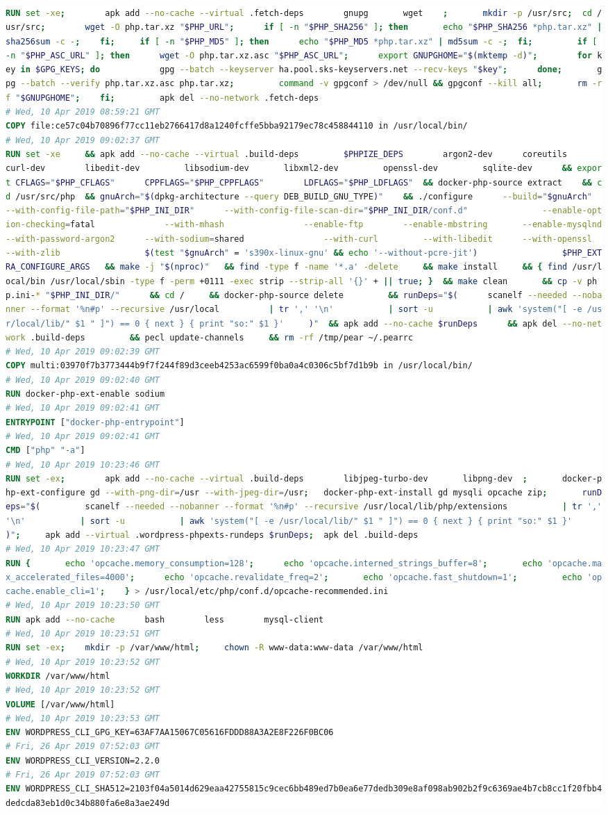 ```dockerfile
RUN set -xe; 		apk add --no-cache --virtual .fetch-deps 		gnupg 		wget 	; 		mkdir -p /usr/src; 	cd /usr/src; 		wget -O php.tar.xz "$PHP_URL"; 		if [ -n "$PHP_SHA256" ]; then 		echo "$PHP_SHA256 *php.tar.xz" | sha256sum -c -; 	fi; 	if [ -n "$PHP_MD5" ]; then 		echo "$PHP_MD5 *php.tar.xz" | md5sum -c -; 	fi; 		if [ -n "$PHP_ASC_URL" ]; then 		wget -O php.tar.xz.asc "$PHP_ASC_URL"; 		export GNUPGHOME="$(mktemp -d)"; 		for key in $GPG_KEYS; do 			gpg --batch --keyserver ha.pool.sks-keyservers.net --recv-keys "$key"; 		done; 		gpg --batch --verify php.tar.xz.asc php.tar.xz; 		command -v gpgconf > /dev/null && gpgconf --kill all; 		rm -rf "$GNUPGHOME"; 	fi; 		apk del --no-network .fetch-deps
# Wed, 10 Apr 2019 08:59:21 GMT
COPY file:ce57c04b70896f77cc11eb2766417d8a1240fcffe5bba92179ec78c458844110 in /usr/local/bin/ 
# Wed, 10 Apr 2019 09:02:37 GMT
RUN set -xe 	&& apk add --no-cache --virtual .build-deps 		$PHPIZE_DEPS 		argon2-dev 		coreutils 		curl-dev 		libedit-dev 		libsodium-dev 		libxml2-dev 		openssl-dev 		sqlite-dev 		&& export CFLAGS="$PHP_CFLAGS" 		CPPFLAGS="$PHP_CPPFLAGS" 		LDFLAGS="$PHP_LDFLAGS" 	&& docker-php-source extract 	&& cd /usr/src/php 	&& gnuArch="$(dpkg-architecture --query DEB_BUILD_GNU_TYPE)" 	&& ./configure 		--build="$gnuArch" 		--with-config-file-path="$PHP_INI_DIR" 		--with-config-file-scan-dir="$PHP_INI_DIR/conf.d" 				--enable-option-checking=fatal 				--with-mhash 				--enable-ftp 		--enable-mbstring 		--enable-mysqlnd 		--with-password-argon2 		--with-sodium=shared 				--with-curl 		--with-libedit 		--with-openssl 		--with-zlib 				$(test "$gnuArch" = 's390x-linux-gnu' && echo '--without-pcre-jit') 				$PHP_EXTRA_CONFIGURE_ARGS 	&& make -j "$(nproc)" 	&& find -type f -name '*.a' -delete 	&& make install 	&& { find /usr/local/bin /usr/local/sbin -type f -perm +0111 -exec strip --strip-all '{}' + || true; } 	&& make clean 		&& cp -v php.ini-* "$PHP_INI_DIR/" 		&& cd / 	&& docker-php-source delete 		&& runDeps="$( 		scanelf --needed --nobanner --format '%n#p' --recursive /usr/local 			| tr ',' '\n' 			| sort -u 			| awk 'system("[ -e /usr/local/lib/" $1 " ]") == 0 { next } { print "so:" $1 }' 	)" 	&& apk add --no-cache $runDeps 		&& apk del --no-network .build-deps 		&& pecl update-channels 	&& rm -rf /tmp/pear ~/.pearrc
# Wed, 10 Apr 2019 09:02:39 GMT
COPY multi:03970f7b3773444b9f7f244f89d3ceeb4253ac6599f0ba0a4c0306c5bf7d1b9b in /usr/local/bin/ 
# Wed, 10 Apr 2019 09:02:40 GMT
RUN docker-php-ext-enable sodium
# Wed, 10 Apr 2019 09:02:41 GMT
ENTRYPOINT ["docker-php-entrypoint"]
# Wed, 10 Apr 2019 09:02:41 GMT
CMD ["php" "-a"]
# Wed, 10 Apr 2019 10:23:46 GMT
RUN set -ex; 		apk add --no-cache --virtual .build-deps 		libjpeg-turbo-dev 		libpng-dev 	; 		docker-php-ext-configure gd --with-png-dir=/usr --with-jpeg-dir=/usr; 	docker-php-ext-install gd mysqli opcache zip; 		runDeps="$( 		scanelf --needed --nobanner --format '%n#p' --recursive /usr/local/lib/php/extensions 			| tr ',' '\n' 			| sort -u 			| awk 'system("[ -e /usr/local/lib/" $1 " ]") == 0 { next } { print "so:" $1 }' 	)"; 	apk add --virtual .wordpress-phpexts-rundeps $runDeps; 	apk del .build-deps
# Wed, 10 Apr 2019 10:23:47 GMT
RUN { 		echo 'opcache.memory_consumption=128'; 		echo 'opcache.interned_strings_buffer=8'; 		echo 'opcache.max_accelerated_files=4000'; 		echo 'opcache.revalidate_freq=2'; 		echo 'opcache.fast_shutdown=1'; 		echo 'opcache.enable_cli=1'; 	} > /usr/local/etc/php/conf.d/opcache-recommended.ini
# Wed, 10 Apr 2019 10:23:50 GMT
RUN apk add --no-cache 		bash 		less 		mysql-client
# Wed, 10 Apr 2019 10:23:51 GMT
RUN set -ex; 	mkdir -p /var/www/html; 	chown -R www-data:www-data /var/www/html
# Wed, 10 Apr 2019 10:23:52 GMT
WORKDIR /var/www/html
# Wed, 10 Apr 2019 10:23:52 GMT
VOLUME [/var/www/html]
# Wed, 10 Apr 2019 10:23:53 GMT
ENV WORDPRESS_CLI_GPG_KEY=63AF7AA15067C05616FDDD88A3A2E8F226F0BC06
# Fri, 26 Apr 2019 07:52:03 GMT
ENV WORDPRESS_CLI_VERSION=2.2.0
# Fri, 26 Apr 2019 07:52:03 GMT
ENV WORDPRESS_CLI_SHA512=2103f04a5014d629eaa42755815c9cec6bb489ed7b0ea6e77dedb309e8af098ab902b2f9c6369ae4b7cb8cc1f20fbb4dedcda83eb1d0c34b880fa6e8a3ae249d
```